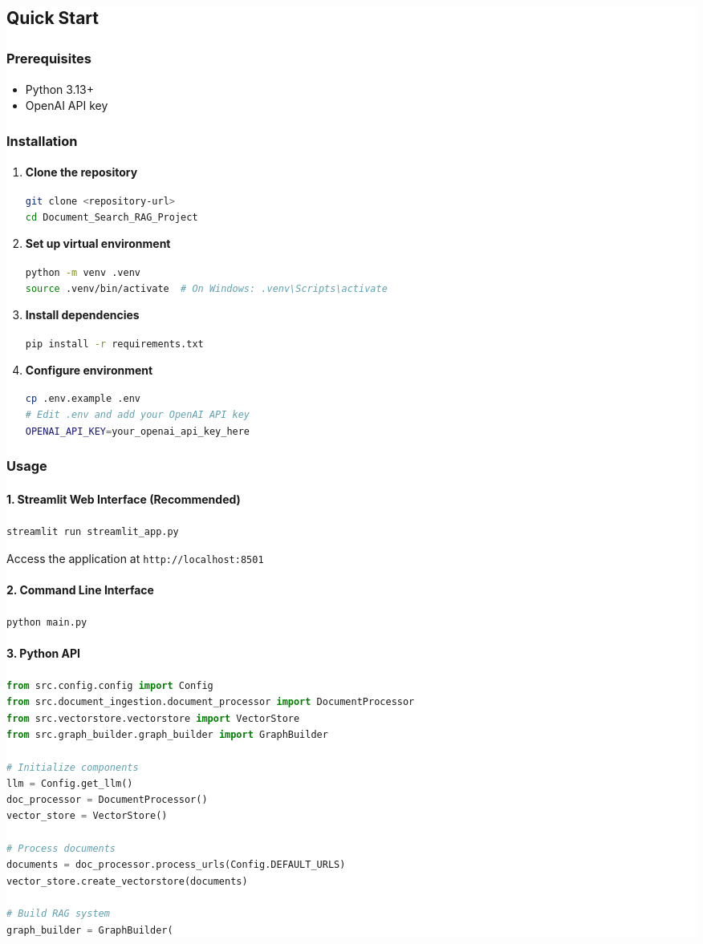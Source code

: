 ## Quick Start

### Prerequisites

- Python 3.13+
- OpenAI API key

### Installation

1. **Clone the repository**
   ```bash
   git clone <repository-url>
   cd Document_Search_RAG_Project
   ```

2. **Set up virtual environment**
   ```bash
   python -m venv .venv
   source .venv/bin/activate  # On Windows: .venv\Scripts\activate
   ```

3. **Install dependencies**
   ```bash
   pip install -r requirements.txt
   ```

4. **Configure environment**
   ```bash
   cp .env.example .env
   # Edit .env and add your OpenAI API key
   OPENAI_API_KEY=your_openai_api_key_here
   ```

### Usage

#### 1. Streamlit Web Interface (Recommended)

```bash
streamlit run streamlit_app.py
```

Access the application at `http://localhost:8501`

#### 2. Command Line Interface

```bash
python main.py
```

#### 3. Python API

```python
from src.config.config import Config
from src.document_ingestion.document_processor import DocumentProcessor
from src.vectorstore.vectorstore import VectorStore
from src.graph_builder.graph_builder import GraphBuilder

# Initialize components
llm = Config.get_llm()
doc_processor = DocumentProcessor()
vector_store = VectorStore()

# Process documents
documents = doc_processor.process_urls(Config.DEFAULT_URLS)
vector_store.create_vectorstore(documents)

# Build RAG system
graph_builder = GraphBuilder(
```